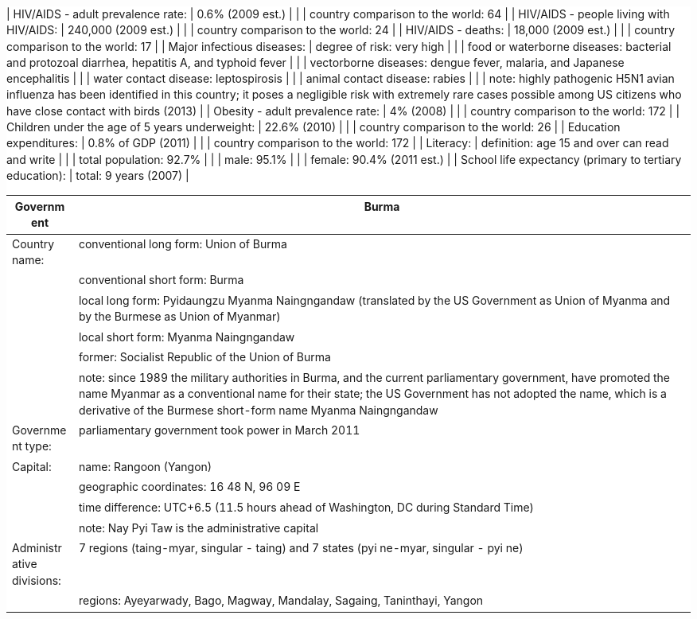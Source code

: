 | HIV/AIDS - adult prevalence rate: | 0.6% (2009 est.) |
| | country comparison to the world:   64 |
| HIV/AIDS - people living with HIV/AIDS: | 240,000 (2009 est.) |
| | country comparison to the world:   24 |
| HIV/AIDS - deaths: | 18,000 (2009 est.) |
| | country comparison to the world:   17 |
| Major infectious diseases: | degree of risk: very high |
| | food or waterborne diseases: bacterial and protozoal diarrhea, hepatitis A, and typhoid fever |
| | vectorborne diseases: dengue fever, malaria, and Japanese encephalitis |
| | water contact disease: leptospirosis |
| | animal contact disease: rabies |
| | note: highly pathogenic H5N1 avian influenza has been identified in this country; it poses a negligible risk with extremely rare cases possible among US citizens who have close contact with birds (2013) |
| Obesity - adult prevalence rate: | 4% (2008) |
| | country comparison to the world:   172 |
| Children under the age of 5 years underweight: | 22.6% (2010) |
| | country comparison to the world:   26 |
| Education expenditures: | 0.8% of GDP (2011) |
| | country comparison to the world:   172 |
| Literacy: | definition: age 15 and over can read and write |
| | total population: 92.7% |
| | male: 95.1% |
| | female: 90.4% (2011 est.) |
| School life expectancy (primary to tertiary education): | total: 9 years (2007) |

| Government | Burma |
| --- | --- |
| Country name: | conventional long form: Union of Burma |
| | conventional short form: Burma |
| | local long form: Pyidaungzu Myanma Naingngandaw (translated by the US Government as Union of Myanma and by the Burmese as Union of Myanmar) |
| | local short form: Myanma Naingngandaw |
| | former: Socialist Republic of the Union of Burma |
| | note: since 1989 the military authorities in Burma, and the current parliamentary government, have promoted the name Myanmar as a conventional name for their state; the US Government has not adopted the name, which is a derivative of the Burmese short-form name Myanma Naingngandaw |
| Government type: | parliamentary government took power in March 2011 |
| Capital: | name: Rangoon (Yangon) |
| | geographic coordinates: 16 48 N, 96 09 E |
| | time difference: UTC+6.5 (11.5 hours ahead of Washington, DC during Standard Time) |
| | note: Nay Pyi Taw is the administrative capital |
| Administrative divisions: | 7 regions (taing-myar, singular - taing) and 7 states (pyi ne-myar, singular - pyi ne) |
| | regions: Ayeyarwady, Bago, Magway, Mandalay, Sagaing, Taninthayi, Yangon |